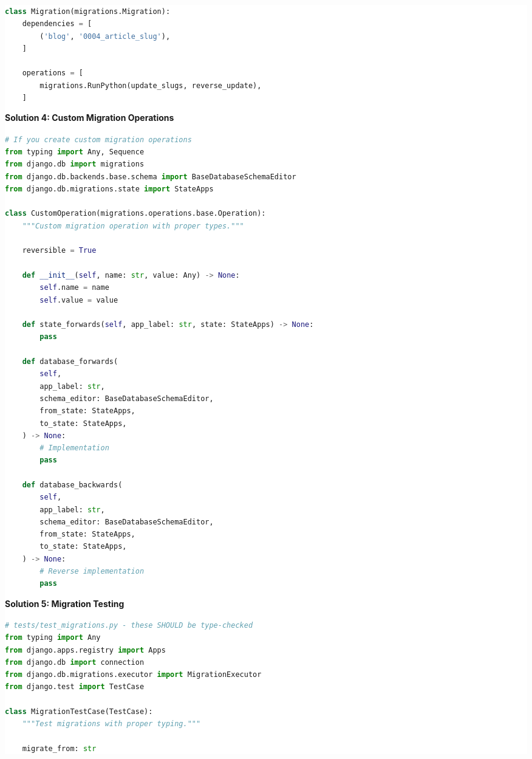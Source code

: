```python
class Migration(migrations.Migration):
    dependencies = [
        ('blog', '0004_article_slug'),
    ]

    operations = [
        migrations.RunPython(update_slugs, reverse_update),
    ]
```

**Solution 4: Custom Migration Operations**
```python
# If you create custom migration operations
from typing import Any, Sequence
from django.db import migrations
from django.db.backends.base.schema import BaseDatabaseSchemaEditor
from django.db.migrations.state import StateApps

class CustomOperation(migrations.operations.base.Operation):
    """Custom migration operation with proper types."""

    reversible = True

    def __init__(self, name: str, value: Any) -> None:
        self.name = name
        self.value = value

    def state_forwards(self, app_label: str, state: StateApps) -> None:
        pass

    def database_forwards(
        self,
        app_label: str,
        schema_editor: BaseDatabaseSchemaEditor,
        from_state: StateApps,
        to_state: StateApps,
    ) -> None:
        # Implementation
        pass

    def database_backwards(
        self,
        app_label: str,
        schema_editor: BaseDatabaseSchemaEditor,
        from_state: StateApps,
        to_state: StateApps,
    ) -> None:
        # Reverse implementation
        pass
```

**Solution 5: Migration Testing**
```python
# tests/test_migrations.py - these SHOULD be type-checked
from typing import Any
from django.apps.registry import Apps
from django.db import connection
from django.db.migrations.executor import MigrationExecutor
from django.test import TestCase

class MigrationTestCase(TestCase):
    """Test migrations with proper typing."""

    migrate_from: str
```